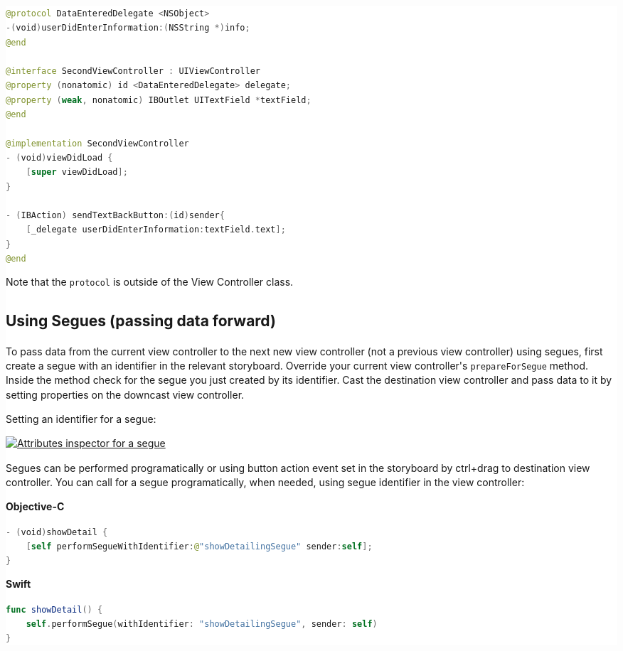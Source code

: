 ```swift
@protocol DataEnteredDelegate <NSObject>
-(void)userDidEnterInformation:(NSString *)info;
@end

@interface SecondViewController : UIViewController 
@property (nonatomic) id <DataEnteredDelegate> delegate;
@property (weak, nonatomic) IBOutlet UITextField *textField;
@end

@implementation SecondViewController
- (void)viewDidLoad {
    [super viewDidLoad];
}

- (IBAction) sendTextBackButton:(id)sender{
    [_delegate userDidEnterInformation:textField.text];
}
@end

```

Note that the `protocol` is outside of the View Controller class.



## Using Segues (passing data forward)


To pass data from the current view controller to the next new view controller (not a previous view controller) using segues, first create a segue with an identifier in the relevant storyboard. Override your current view controller's `prepareForSegue` method. Inside the method check for the segue you just created by its identifier. Cast the destination view controller and pass data to it by setting properties on the downcast view controller.

Setting an identifier for a segue:

[<img src="https://i.stack.imgur.com/yfB5j.png" alt="Attributes inspector for a segue" />](https://i.stack.imgur.com/yfB5j.png)

Segues can be performed programatically or using button action event set in the storyboard by ctrl+drag to destination view controller.
You can call for a segue programatically, when needed, using segue identifier in the view controller:

**Objective-C**

```swift
- (void)showDetail {
    [self performSegueWithIdentifier:@"showDetailingSegue" sender:self];        
}

```

**Swift**

```swift
func showDetail() {
    self.performSegue(withIdentifier: "showDetailingSegue", sender: self)
}

```
